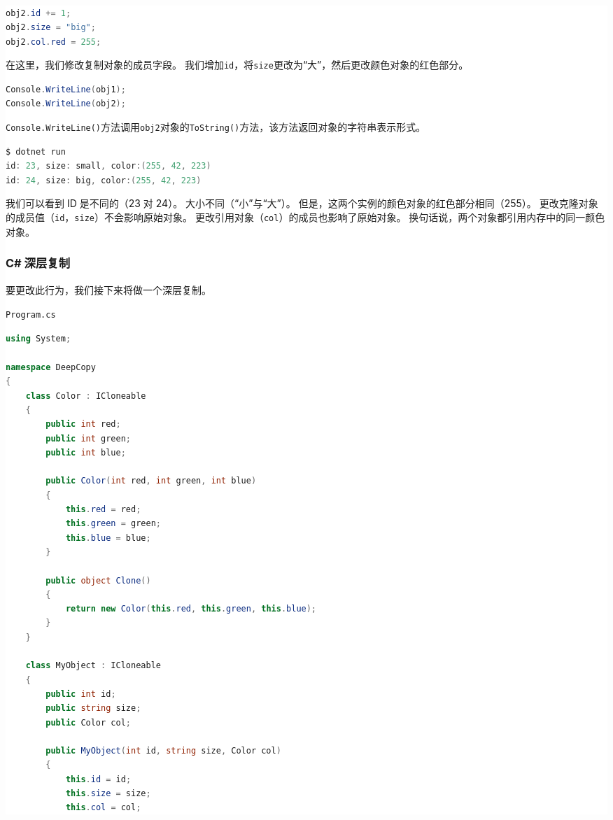 ```cs
obj2.id += 1;
obj2.size = "big";         
obj2.col.red = 255;

```

在这里，我们修改复制对象的成员字段。 我们增加`id`，将`size`更改为“大”，然后更改颜色对象的红色部分。

```cs
Console.WriteLine(obj1);
Console.WriteLine(obj2);

```

`Console.WriteLine()`方法调用`obj2`对象的`ToString()`方法，该方法返回对象的字符串表示形式。

```cs
$ dotnet run
id: 23, size: small, color:(255, 42, 223)
id: 24, size: big, color:(255, 42, 223)

```

我们可以看到 ID 是不同的（23 对 24）。 大小不同（“小”与“大”）。 但是，这两个实例的颜色对象的红色部分相同（255）。 更改克隆对象的成员值（`id`，`size`）不会影响原始对象。 更改引用对象（`col`）的成员也影响了原始对象。 换句话说，两个对象都引用内存中的同一颜色对象。

### C# 深层复制

要更改此行为，我们接下来将做一个深层复制。

`Program.cs`

```cs
using System;

namespace DeepCopy
{
    class Color : ICloneable
    {
        public int red;
        public int green;
        public int blue;

        public Color(int red, int green, int blue)
        {
            this.red = red;
            this.green = green;
            this.blue = blue;
        }

        public object Clone()
        {
            return new Color(this.red, this.green, this.blue);
        }
    }

    class MyObject : ICloneable
    {
        public int id;
        public string size;
        public Color col;

        public MyObject(int id, string size, Color col)
        {
            this.id = id;
            this.size = size;
            this.col = col;
```